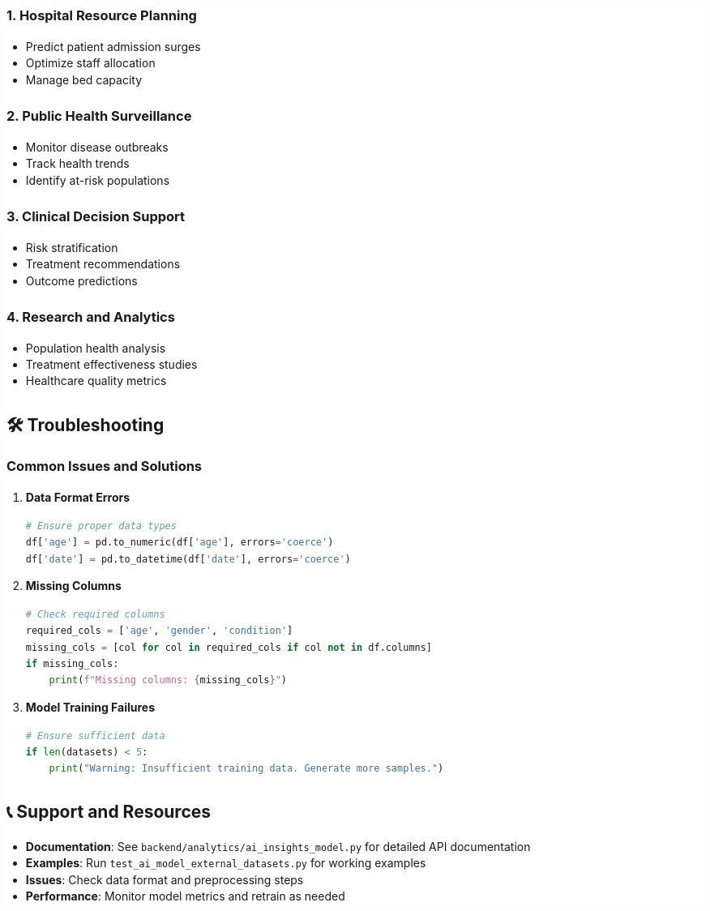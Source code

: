 ### 1. **Hospital Resource Planning**
- Predict patient admission surges
- Optimize staff allocation
- Manage bed capacity

### 2. **Public Health Surveillance**
- Monitor disease outbreaks
- Track health trends
- Identify at-risk populations

### 3. **Clinical Decision Support**
- Risk stratification
- Treatment recommendations
- Outcome predictions

### 4. **Research and Analytics**
- Population health analysis
- Treatment effectiveness studies
- Healthcare quality metrics

## 🛠️ Troubleshooting

### Common Issues and Solutions

1. **Data Format Errors**
   ```python
   # Ensure proper data types
   df['age'] = pd.to_numeric(df['age'], errors='coerce')
   df['date'] = pd.to_datetime(df['date'], errors='coerce')
   ```

2. **Missing Columns**
   ```python
   # Check required columns
   required_cols = ['age', 'gender', 'condition']
   missing_cols = [col for col in required_cols if col not in df.columns]
   if missing_cols:
       print(f"Missing columns: {missing_cols}")
   ```

3. **Model Training Failures**
   ```python
   # Ensure sufficient data
   if len(datasets) < 5:
       print("Warning: Insufficient training data. Generate more samples.")
   ```

## 📞 Support and Resources

- **Documentation**: See `backend/analytics/ai_insights_model.py` for detailed API documentation
- **Examples**: Run `test_ai_model_external_datasets.py` for working examples
- **Issues**: Check data format and preprocessing steps
- **Performance**: Monitor model metrics and retrain as needed
